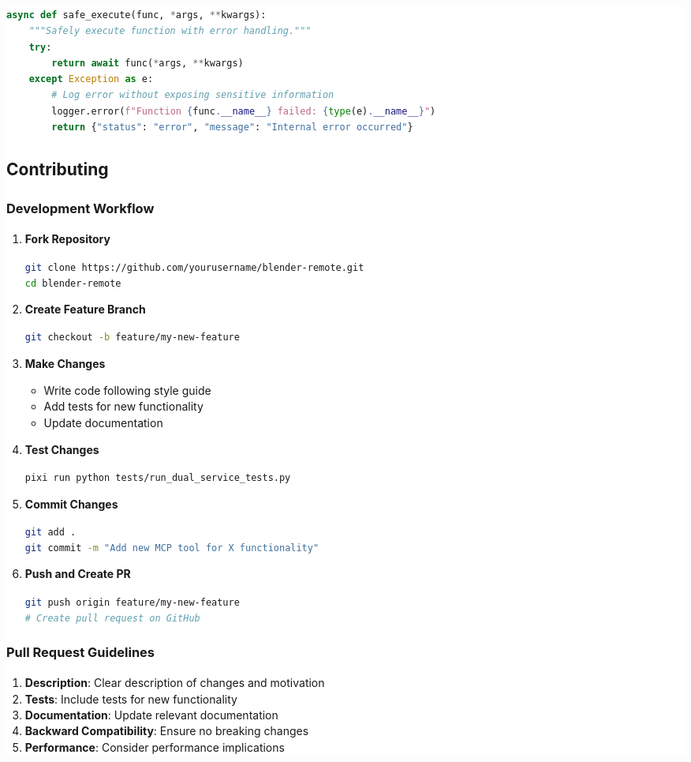 ```python
async def safe_execute(func, *args, **kwargs):
    """Safely execute function with error handling."""
    try:
        return await func(*args, **kwargs)
    except Exception as e:
        # Log error without exposing sensitive information
        logger.error(f"Function {func.__name__} failed: {type(e).__name__}")
        return {"status": "error", "message": "Internal error occurred"}
```

## Contributing

### Development Workflow

1. **Fork Repository**
   ```bash
   git clone https://github.com/yourusername/blender-remote.git
   cd blender-remote
   ```

2. **Create Feature Branch**
   ```bash
   git checkout -b feature/my-new-feature
   ```

3. **Make Changes**
   - Write code following style guide
   - Add tests for new functionality
   - Update documentation

4. **Test Changes**
   ```bash
   pixi run python tests/run_dual_service_tests.py
   ```

5. **Commit Changes**
   ```bash
   git add .
   git commit -m "Add new MCP tool for X functionality"
   ```

6. **Push and Create PR**
   ```bash
   git push origin feature/my-new-feature
   # Create pull request on GitHub
   ```

### Pull Request Guidelines

1. **Description**: Clear description of changes and motivation
2. **Tests**: Include tests for new functionality
3. **Documentation**: Update relevant documentation
4. **Backward Compatibility**: Ensure no breaking changes
5. **Performance**: Consider performance implications
